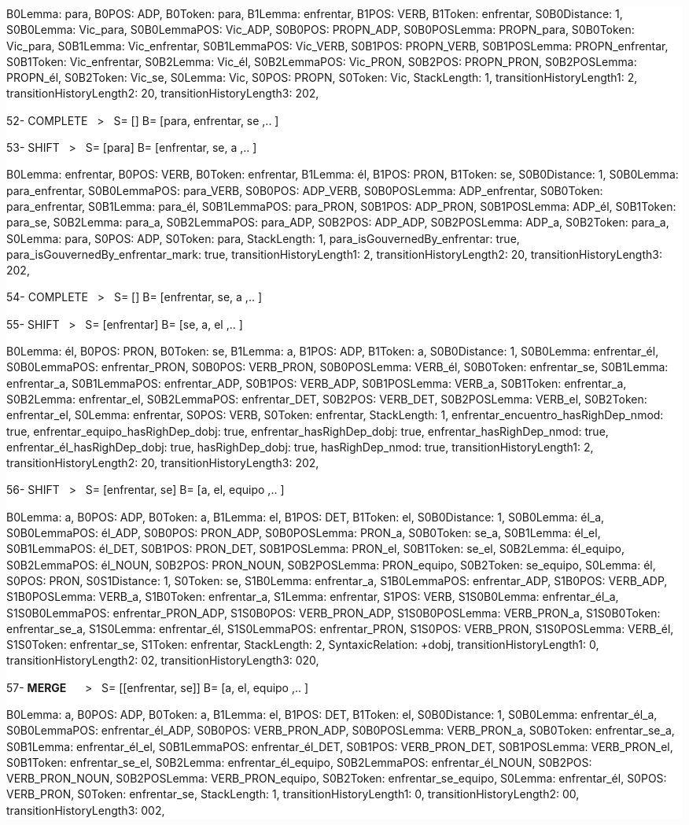 B0Lemma: para, B0POS: ADP, B0Token: para, B1Lemma: enfrentar, B1POS: VERB, B1Token: enfrentar, S0B0Distance: 1, S0B0Lemma: Vic_para, S0B0LemmaPOS: Vic_ADP, S0B0POS: PROPN_ADP, S0B0POSLemma: PROPN_para, S0B0Token: Vic_para, S0B1Lemma: Vic_enfrentar, S0B1LemmaPOS: Vic_VERB, S0B1POS: PROPN_VERB, S0B1POSLemma: PROPN_enfrentar, S0B1Token: Vic_enfrentar, S0B2Lemma: Vic_él, S0B2LemmaPOS: Vic_PRON, S0B2POS: PROPN_PRON, S0B2POSLemma: PROPN_él, S0B2Token: Vic_se, S0Lemma: Vic, S0POS: PROPN, S0Token: Vic, StackLength: 1, transitionHistoryLength1: 2, transitionHistoryLength2: 20, transitionHistoryLength3: 202, 

52- COMPLETE&nbsp;&nbsp;&nbsp;>&nbsp;&nbsp;&nbsp;S= []   B= [para, enfrentar, se ,.. ]



53- SHIFT&nbsp;&nbsp;&nbsp;>&nbsp;&nbsp;&nbsp;S= [para]   B= [enfrentar, se, a ,.. ]

B0Lemma: enfrentar, B0POS: VERB, B0Token: enfrentar, B1Lemma: él, B1POS: PRON, B1Token: se, S0B0Distance: 1, S0B0Lemma: para_enfrentar, S0B0LemmaPOS: para_VERB, S0B0POS: ADP_VERB, S0B0POSLemma: ADP_enfrentar, S0B0Token: para_enfrentar, S0B1Lemma: para_él, S0B1LemmaPOS: para_PRON, S0B1POS: ADP_PRON, S0B1POSLemma: ADP_él, S0B1Token: para_se, S0B2Lemma: para_a, S0B2LemmaPOS: para_ADP, S0B2POS: ADP_ADP, S0B2POSLemma: ADP_a, S0B2Token: para_a, S0Lemma: para, S0POS: ADP, S0Token: para, StackLength: 1, para_isGouvernedBy_enfrentar: true, para_isGouvernedBy_enfrentar_mark: true, transitionHistoryLength1: 2, transitionHistoryLength2: 20, transitionHistoryLength3: 202, 

54- COMPLETE&nbsp;&nbsp;&nbsp;>&nbsp;&nbsp;&nbsp;S= []   B= [enfrentar, se, a ,.. ]



55- SHIFT&nbsp;&nbsp;&nbsp;>&nbsp;&nbsp;&nbsp;S= [enfrentar]   B= [se, a, el ,.. ]

B0Lemma: él, B0POS: PRON, B0Token: se, B1Lemma: a, B1POS: ADP, B1Token: a, S0B0Distance: 1, S0B0Lemma: enfrentar_él, S0B0LemmaPOS: enfrentar_PRON, S0B0POS: VERB_PRON, S0B0POSLemma: VERB_él, S0B0Token: enfrentar_se, S0B1Lemma: enfrentar_a, S0B1LemmaPOS: enfrentar_ADP, S0B1POS: VERB_ADP, S0B1POSLemma: VERB_a, S0B1Token: enfrentar_a, S0B2Lemma: enfrentar_el, S0B2LemmaPOS: enfrentar_DET, S0B2POS: VERB_DET, S0B2POSLemma: VERB_el, S0B2Token: enfrentar_el, S0Lemma: enfrentar, S0POS: VERB, S0Token: enfrentar, StackLength: 1, enfrentar_encuentro_hasRighDep_nmod: true, enfrentar_equipo_hasRighDep_dobj: true, enfrentar_hasRighDep_dobj: true, enfrentar_hasRighDep_nmod: true, enfrentar_él_hasRighDep_dobj: true, hasRighDep_dobj: true, hasRighDep_nmod: true, transitionHistoryLength1: 2, transitionHistoryLength2: 20, transitionHistoryLength3: 202, 

56- SHIFT&nbsp;&nbsp;&nbsp;>&nbsp;&nbsp;&nbsp;S= [enfrentar, se]   B= [a, el, equipo ,.. ]

B0Lemma: a, B0POS: ADP, B0Token: a, B1Lemma: el, B1POS: DET, B1Token: el, S0B0Distance: 1, S0B0Lemma: él_a, S0B0LemmaPOS: él_ADP, S0B0POS: PRON_ADP, S0B0POSLemma: PRON_a, S0B0Token: se_a, S0B1Lemma: él_el, S0B1LemmaPOS: él_DET, S0B1POS: PRON_DET, S0B1POSLemma: PRON_el, S0B1Token: se_el, S0B2Lemma: él_equipo, S0B2LemmaPOS: él_NOUN, S0B2POS: PRON_NOUN, S0B2POSLemma: PRON_equipo, S0B2Token: se_equipo, S0Lemma: él, S0POS: PRON, S0S1Distance: 1, S0Token: se, S1B0Lemma: enfrentar_a, S1B0LemmaPOS: enfrentar_ADP, S1B0POS: VERB_ADP, S1B0POSLemma: VERB_a, S1B0Token: enfrentar_a, S1Lemma: enfrentar, S1POS: VERB, S1S0B0Lemma: enfrentar_él_a, S1S0B0LemmaPOS: enfrentar_PRON_ADP, S1S0B0POS: VERB_PRON_ADP, S1S0B0POSLemma: VERB_PRON_a, S1S0B0Token: enfrentar_se_a, S1S0Lemma: enfrentar_él, S1S0LemmaPOS: enfrentar_PRON, S1S0POS: VERB_PRON, S1S0POSLemma: VERB_él, S1S0Token: enfrentar_se, S1Token: enfrentar, StackLength: 2, SyntaxicRelation: +dobj, transitionHistoryLength1: 0, transitionHistoryLength2: 02, transitionHistoryLength3: 020, 

57- **MERGE**&nbsp;&nbsp;&nbsp;&nbsp;&nbsp;&nbsp;>&nbsp;&nbsp;&nbsp;S= [[enfrentar, se]]   B= [a, el, equipo ,.. ]

B0Lemma: a, B0POS: ADP, B0Token: a, B1Lemma: el, B1POS: DET, B1Token: el, S0B0Distance: 1, S0B0Lemma: enfrentar_él_a, S0B0LemmaPOS: enfrentar_él_ADP, S0B0POS: VERB_PRON_ADP, S0B0POSLemma: VERB_PRON_a, S0B0Token: enfrentar_se_a, S0B1Lemma: enfrentar_él_el, S0B1LemmaPOS: enfrentar_él_DET, S0B1POS: VERB_PRON_DET, S0B1POSLemma: VERB_PRON_el, S0B1Token: enfrentar_se_el, S0B2Lemma: enfrentar_él_equipo, S0B2LemmaPOS: enfrentar_él_NOUN, S0B2POS: VERB_PRON_NOUN, S0B2POSLemma: VERB_PRON_equipo, S0B2Token: enfrentar_se_equipo, S0Lemma: enfrentar_él, S0POS: VERB_PRON, S0Token: enfrentar_se, StackLength: 1, transitionHistoryLength1: 0, transitionHistoryLength2: 00, transitionHistoryLength3: 002, 
